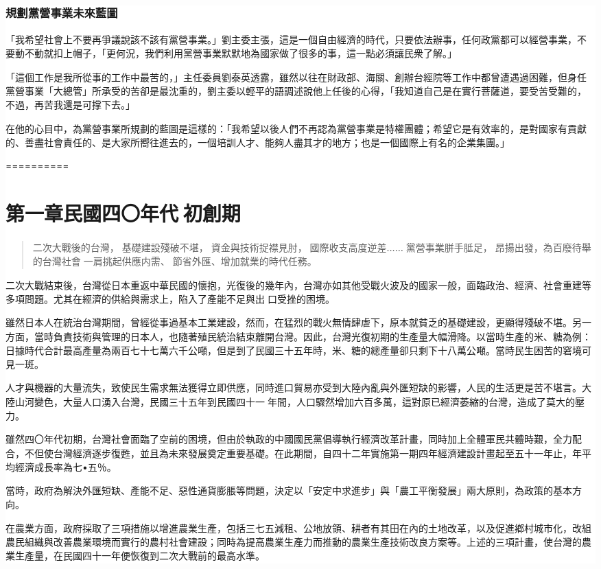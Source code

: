 ### 規劃黨營事業未來藍圖

「我希望社會上不要再爭議說該不該有黨營事業。」劉主委主張，這是一個自由經濟的時代，只要依法辦事，任何政黨都可以經營事業，不要動不動就扣上帽子，「更何況，我們利用黨營事業默默地為國家做了很多的事，這一點必須讓民衆了解。」

「這個工作是我所從事的工作中最苦的，」主任委員劉泰英透露，雖然以往在財政部、海關、創辦台經院等工作中都曾遭遇過困難，但身任黨營事業「大總管」所承受的苦卻是最沈重的，劉主委以輕平的語調述說他上任後的心得，「我知道自己是在實行菩薩道，要受苦受難的，不過，再苦我還是可撑下去。」

在他的心目中，為黨營事業所規劃的藍圖是這樣的：「我希望以後人們不再認為黨營事業是特權團體；希望它是有效率的，是對國家有貢獻的、善盡社會責任的、是大家所嚮往進去的，一個培訓人才、能夠人盡其才的地方；也是一個國際上有名的企業集團。」

==========

# 第一章民國四〇年代 初創期

> 二次大戰後的台灣，
> 基礎建設殘破不堪，
> 資金與技術捉襟見肘，
> 國際收支高度逆差……
> 黨營事業胼手胝足，
> 昂揚出發，為百廢待舉的台灣社會
> 一肩挑起供應内需、
> 節省外匯、增加就業的時代任務。

二次大戰結束後，台灣從日本重返中華民國的懷抱，光復後的幾年內，台灣亦如其他受戰火波及的國家一般，面臨政治、經濟、社會重建等多項問題。尤其在經濟的供給與需求上，陷入了產能不足與出
口受挫的困境。

雖然日本人在統治台灣期間，曾經從事過基本工業建設，然而，在猛烈的戰火無情肆虐下，原本就貧乏的基礎建設，更顯得殘破不堪。另一方面，當時負責技術與管理的日本人，也隨著殖民統治結束離開台灣。因此，台灣光復初期的生產量大幅滑降。以當時生產的米、糖為例：日據時代合計最高產量為兩百七十七萬六千公噸，但是到了民國三十五年時，米、糖的總產量卻只剩下十八萬公噸。當時民生困苦的窘境可見一斑。

人才與機器的大量流失，致使民生需求無法獲得立即供應，同時進口貿易亦受到大陸內亂與外匯短缺的影響，人民的生活更是苦不堪言。大陸山河變色，大量人口湧入台灣，民國三十五年到民國四十一
年間，人口驟然增加六百多萬，這對原已經濟萎縮的台灣，造成了莫大的壓力。

雖然四〇年代初期，台灣社會面臨了空前的困境，但由於執政的中國國民黨倡導執行經濟改革計畫，同時加上全體軍民共體時艱，全力配合，不但使台灣經濟逐步復甦，並且為未來發展奠定重要基礎。在此期間，自四十二年實施第一期四年經濟建設計畫起至五十一年止，年平均經濟成長率為七•五％。

當時，政府為解決外匯短缺、產能不足、惡性通貨膨脹等問題，決定以「安定中求進步」與「農工平衡發展」兩大原則，為政策的基本方向。

在農業方面，政府採取了三項措施以增進農業生產，包括三七五減租、公地放領、耕者有其田在內的土地改革，以及促進鄕村城市化，改組農民組織與改善農業環境而實行的農村社會建設；同時為提高農業生產力而推動的農業生產技術改良方案等。上述的三項計畫，使台灣的農業生產量，在民國四十一年便恢復到二次大戰前的最高水準。

<figure>
